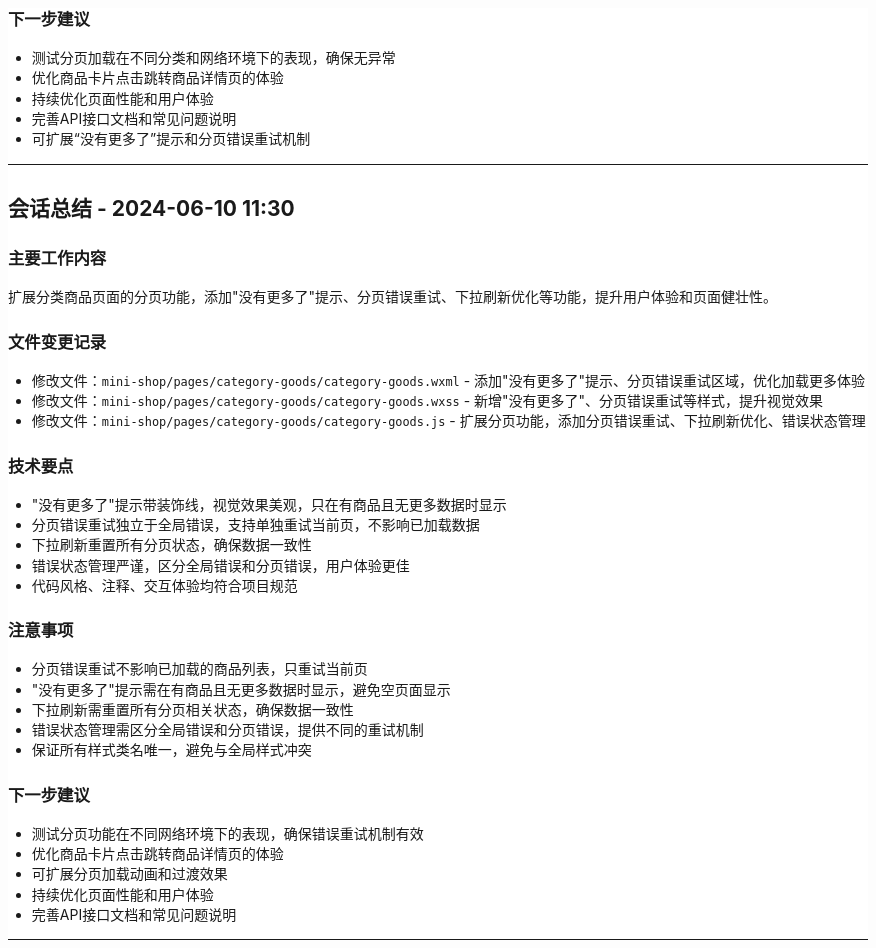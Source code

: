 ### 下一步建议
- 测试分页加载在不同分类和网络环境下的表现，确保无异常
- 优化商品卡片点击跳转商品详情页的体验
- 持续优化页面性能和用户体验
- 完善API接口文档和常见问题说明
- 可扩展“没有更多了”提示和分页错误重试机制

---

## 会话总结 - 2024-06-10 11:30

### 主要工作内容
扩展分类商品页面的分页功能，添加"没有更多了"提示、分页错误重试、下拉刷新优化等功能，提升用户体验和页面健壮性。

### 文件变更记录
- 修改文件：`mini-shop/pages/category-goods/category-goods.wxml` - 添加"没有更多了"提示、分页错误重试区域，优化加载更多体验
- 修改文件：`mini-shop/pages/category-goods/category-goods.wxss` - 新增"没有更多了"、分页错误重试等样式，提升视觉效果
- 修改文件：`mini-shop/pages/category-goods/category-goods.js` - 扩展分页功能，添加分页错误重试、下拉刷新优化、错误状态管理

### 技术要点
- "没有更多了"提示带装饰线，视觉效果美观，只在有商品且无更多数据时显示
- 分页错误重试独立于全局错误，支持单独重试当前页，不影响已加载数据
- 下拉刷新重置所有分页状态，确保数据一致性
- 错误状态管理严谨，区分全局错误和分页错误，用户体验更佳
- 代码风格、注释、交互体验均符合项目规范

### 注意事项
- 分页错误重试不影响已加载的商品列表，只重试当前页
- "没有更多了"提示需在有商品且无更多数据时显示，避免空页面显示
- 下拉刷新需重置所有分页相关状态，确保数据一致性
- 错误状态管理需区分全局错误和分页错误，提供不同的重试机制
- 保证所有样式类名唯一，避免与全局样式冲突

### 下一步建议
- 测试分页功能在不同网络环境下的表现，确保错误重试机制有效
- 优化商品卡片点击跳转商品详情页的体验
- 可扩展分页加载动画和过渡效果
- 持续优化页面性能和用户体验
- 完善API接口文档和常见问题说明

---